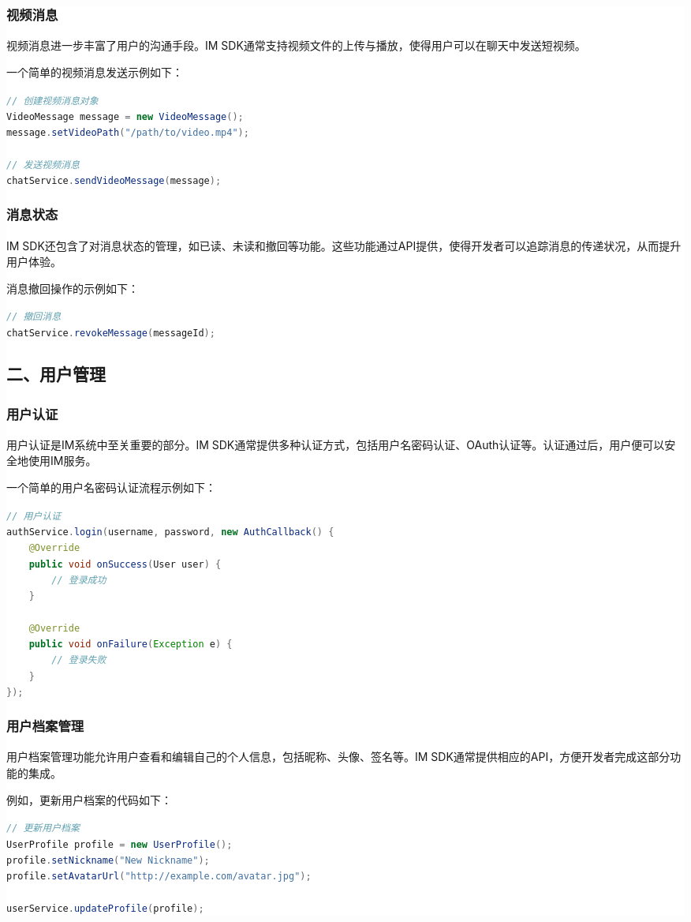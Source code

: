 ### 视频消息
视频消息进一步丰富了用户的沟通手段。IM SDK通常支持视频文件的上传与播放，使得用户可以在聊天中发送短视频。

一个简单的视频消息发送示例如下：

```java
// 创建视频消息对象
VideoMessage message = new VideoMessage();
message.setVideoPath("/path/to/video.mp4");

// 发送视频消息
chatService.sendVideoMessage(message);
```

### 消息状态
IM SDK还包含了对消息状态的管理，如已读、未读和撤回等功能。这些功能通过API提供，使得开发者可以追踪消息的传递状况，从而提升用户体验。

消息撤回操作的示例如下：

```java
// 撤回消息
chatService.revokeMessage(messageId);
```

## 二、用户管理
### 用户认证
用户认证是IM系统中至关重要的部分。IM SDK通常提供多种认证方式，包括用户名密码认证、OAuth认证等。认证通过后，用户便可以安全地使用IM服务。

一个简单的用户名密码认证流程示例如下：

```java
// 用户认证
authService.login(username, password, new AuthCallback() {
    @Override
    public void onSuccess(User user) {
        // 登录成功
    }

    @Override
    public void onFailure(Exception e) {
        // 登录失败
    }
});
```

### 用户档案管理
用户档案管理功能允许用户查看和编辑自己的个人信息，包括昵称、头像、签名等。IM SDK通常提供相应的API，方便开发者完成这部分功能的集成。

例如，更新用户档案的代码如下：

```java
// 更新用户档案
UserProfile profile = new UserProfile();
profile.setNickname("New Nickname");
profile.setAvatarUrl("http://example.com/avatar.jpg");

userService.updateProfile(profile);
```
